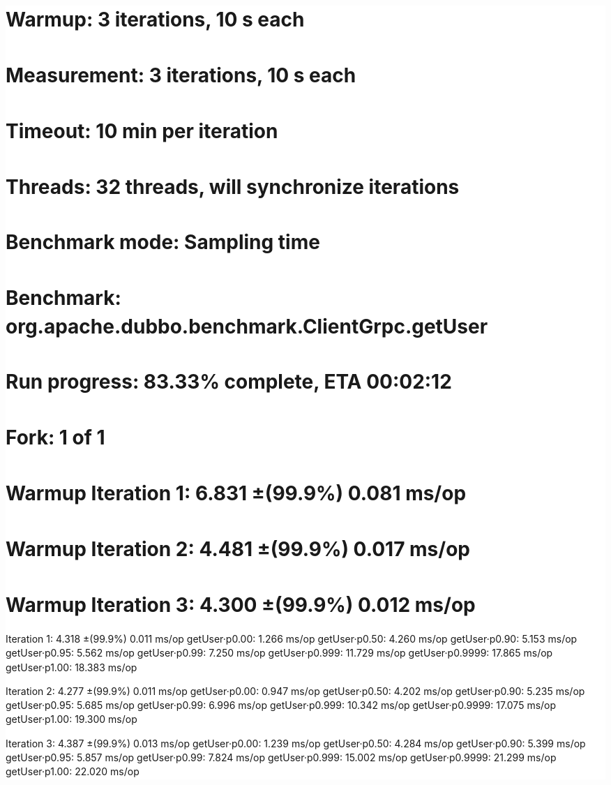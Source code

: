 # Warmup: 3 iterations, 10 s each
# Measurement: 3 iterations, 10 s each
# Timeout: 10 min per iteration
# Threads: 32 threads, will synchronize iterations
# Benchmark mode: Sampling time
# Benchmark: org.apache.dubbo.benchmark.ClientGrpc.getUser

# Run progress: 83.33% complete, ETA 00:02:12
# Fork: 1 of 1
# Warmup Iteration   1: 6.831 ±(99.9%) 0.081 ms/op
# Warmup Iteration   2: 4.481 ±(99.9%) 0.017 ms/op
# Warmup Iteration   3: 4.300 ±(99.9%) 0.012 ms/op
Iteration   1: 4.318 ±(99.9%) 0.011 ms/op
                 getUser·p0.00:   1.266 ms/op
                 getUser·p0.50:   4.260 ms/op
                 getUser·p0.90:   5.153 ms/op
                 getUser·p0.95:   5.562 ms/op
                 getUser·p0.99:   7.250 ms/op
                 getUser·p0.999:  11.729 ms/op
                 getUser·p0.9999: 17.865 ms/op
                 getUser·p1.00:   18.383 ms/op

Iteration   2: 4.277 ±(99.9%) 0.011 ms/op
                 getUser·p0.00:   0.947 ms/op
                 getUser·p0.50:   4.202 ms/op
                 getUser·p0.90:   5.235 ms/op
                 getUser·p0.95:   5.685 ms/op
                 getUser·p0.99:   6.996 ms/op
                 getUser·p0.999:  10.342 ms/op
                 getUser·p0.9999: 17.075 ms/op
                 getUser·p1.00:   19.300 ms/op

Iteration   3: 4.387 ±(99.9%) 0.013 ms/op
                 getUser·p0.00:   1.239 ms/op
                 getUser·p0.50:   4.284 ms/op
                 getUser·p0.90:   5.399 ms/op
                 getUser·p0.95:   5.857 ms/op
                 getUser·p0.99:   7.824 ms/op
                 getUser·p0.999:  15.002 ms/op
                 getUser·p0.9999: 21.299 ms/op
                 getUser·p1.00:   22.020 ms/op
